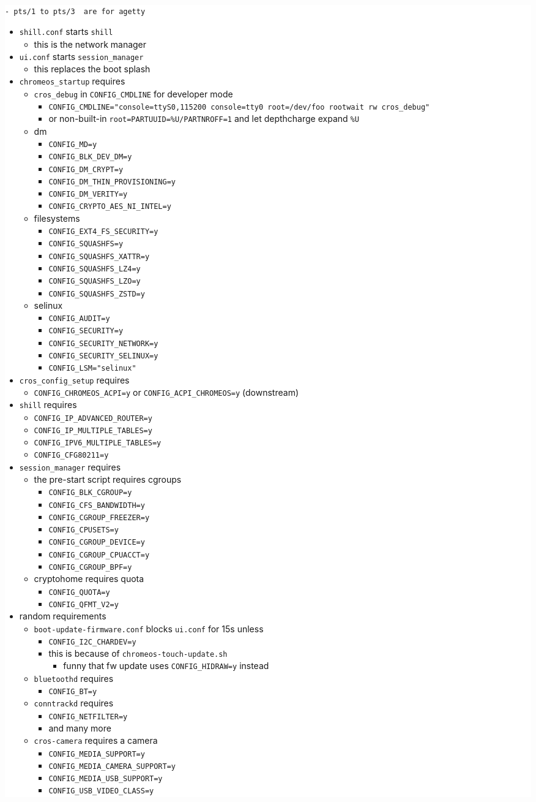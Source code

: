     - pts/1 to pts/3  are for agetty
  - `shill.conf` starts `shill`
    - this is the network manager
  - `ui.conf` starts `session_manager`
    - this replaces the boot splash
- `chromeos_startup` requires
  - `cros_debug` in `CONFIG_CMDLINE` for developer mode
    - `CONFIG_CMDLINE="console=ttyS0,115200 console=tty0 root=/dev/foo rootwait rw cros_debug"`
    - or non-built-in `root=PARTUUID=%U/PARTNROFF=1` and let depthcharge
      expand `%U`
  - dm
    - `CONFIG_MD=y`
    - `CONFIG_BLK_DEV_DM=y`
    - `CONFIG_DM_CRYPT=y`
    - `CONFIG_DM_THIN_PROVISIONING=y`
    - `CONFIG_DM_VERITY=y`
    - `CONFIG_CRYPTO_AES_NI_INTEL=y`
  - filesystems
    - `CONFIG_EXT4_FS_SECURITY=y`
    - `CONFIG_SQUASHFS=y`
    - `CONFIG_SQUASHFS_XATTR=y`
    - `CONFIG_SQUASHFS_LZ4=y`
    - `CONFIG_SQUASHFS_LZO=y`
    - `CONFIG_SQUASHFS_ZSTD=y`
  - selinux
    - `CONFIG_AUDIT=y`
    - `CONFIG_SECURITY=y`
    - `CONFIG_SECURITY_NETWORK=y`
    - `CONFIG_SECURITY_SELINUX=y`
    - `CONFIG_LSM="selinux"`
- `cros_config_setup` requires
  - `CONFIG_CHROMEOS_ACPI=y` or `CONFIG_ACPI_CHROMEOS=y` (downstream)
- `shill` requires
  - `CONFIG_IP_ADVANCED_ROUTER=y`
  - `CONFIG_IP_MULTIPLE_TABLES=y`
  - `CONFIG_IPV6_MULTIPLE_TABLES=y`
  - `CONFIG_CFG80211=y`
- `session_manager` requires
  - the pre-start script requires cgroups
    - `CONFIG_BLK_CGROUP=y`
    - `CONFIG_CFS_BANDWIDTH=y`
    - `CONFIG_CGROUP_FREEZER=y`
    - `CONFIG_CPUSETS=y`
    - `CONFIG_CGROUP_DEVICE=y`
    - `CONFIG_CGROUP_CPUACCT=y`
    - `CONFIG_CGROUP_BPF=y`
  - cryptohome requires quota
    - `CONFIG_QUOTA=y`
    - `CONFIG_QFMT_V2=y`
- random requirements
  - `boot-update-firmware.conf` blocks `ui.conf` for 15s unless
    - `CONFIG_I2C_CHARDEV=y`
    - this is because of `chromeos-touch-update.sh`
      - funny that fw update uses `CONFIG_HIDRAW=y` instead
  - `bluetoothd` requires
    - `CONFIG_BT=y`
  - `conntrackd` requires
    - `CONFIG_NETFILTER=y`
    - and many more
  - `cros-camera` requires a camera
    - `CONFIG_MEDIA_SUPPORT=y`
    - `CONFIG_MEDIA_CAMERA_SUPPORT=y`
    - `CONFIG_MEDIA_USB_SUPPORT=y`
    - `CONFIG_USB_VIDEO_CLASS=y`